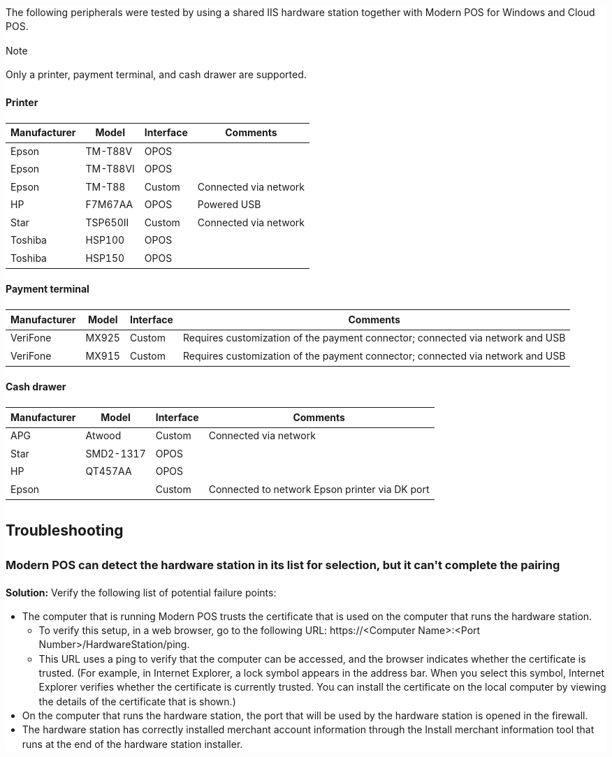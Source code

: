 The following peripherals were tested by using a shared IIS hardware station together with Modern POS for Windows and Cloud POS. 

> [!NOTE]
> Only a printer, payment terminal, and cash drawer are supported.

#### Printer

| Manufacturer | Model    | Interface | Comments              |
| ------------ | -------- | --------- | --------------------- |
| Epson        | TM-T88V  | OPOS      |                       |
| Epson        | TM-T88VI | OPOS      |                       |
| Epson        | TM-T88   | Custom    | Connected via network |
| HP           | F7M67AA  | OPOS      | Powered USB           |
| Star         | TSP650II | Custom    | Connected via network |
| Toshiba      | HSP100   | OPOS      |                       |
| Toshiba      | HSP150   | OPOS      |                       |

#### Payment terminal

| Manufacturer | Model | Interface | Comments                                                                       |
|--------------|-------|-----------|--------------------------------------------------------------------------------|
| VeriFone     | MX925 | Custom    | Requires customization of the payment connector; connected via network and USB |
| VeriFone     | MX915 | Custom    | Requires customization of the payment connector; connected via network and USB |

#### Cash drawer

| Manufacturer | Model     | Interface | Comments              |
|--------------|-----------|-----------|-----------------------|
| APG          | Atwood    | Custom    | Connected via network |
| Star         | SMD2-1317 | OPOS      |                       |
| HP           | QT457AA   | OPOS      |                       |
| Epson        |           | Custom    | Connected to network Epson printer via DK port |


## Troubleshooting
### Modern POS can detect the hardware station in its list for selection, but it can't complete the pairing

**Solution:** Verify the following list of potential failure points:

-   The computer that is running Modern POS trusts the certificate that is used on the computer that runs the hardware station.
    -   To verify this setup, in a web browser, go to the following URL: https://&lt;Computer Name&gt;:&lt;Port Number&gt;/HardwareStation/ping.
    -   This URL uses a ping to verify that the computer can be accessed, and the browser indicates whether the certificate is trusted. (For example, in Internet Explorer, a lock symbol appears in the address bar. When you select this symbol, Internet Explorer verifies whether the certificate is currently trusted. You can install the certificate on the local computer by viewing the details of the certificate that is shown.)
-   On the computer that runs the hardware station, the port that will be used by the hardware station is opened in the firewall.
-   The hardware station has correctly installed merchant account information through the Install merchant information tool that runs at the end of the hardware station installer.

